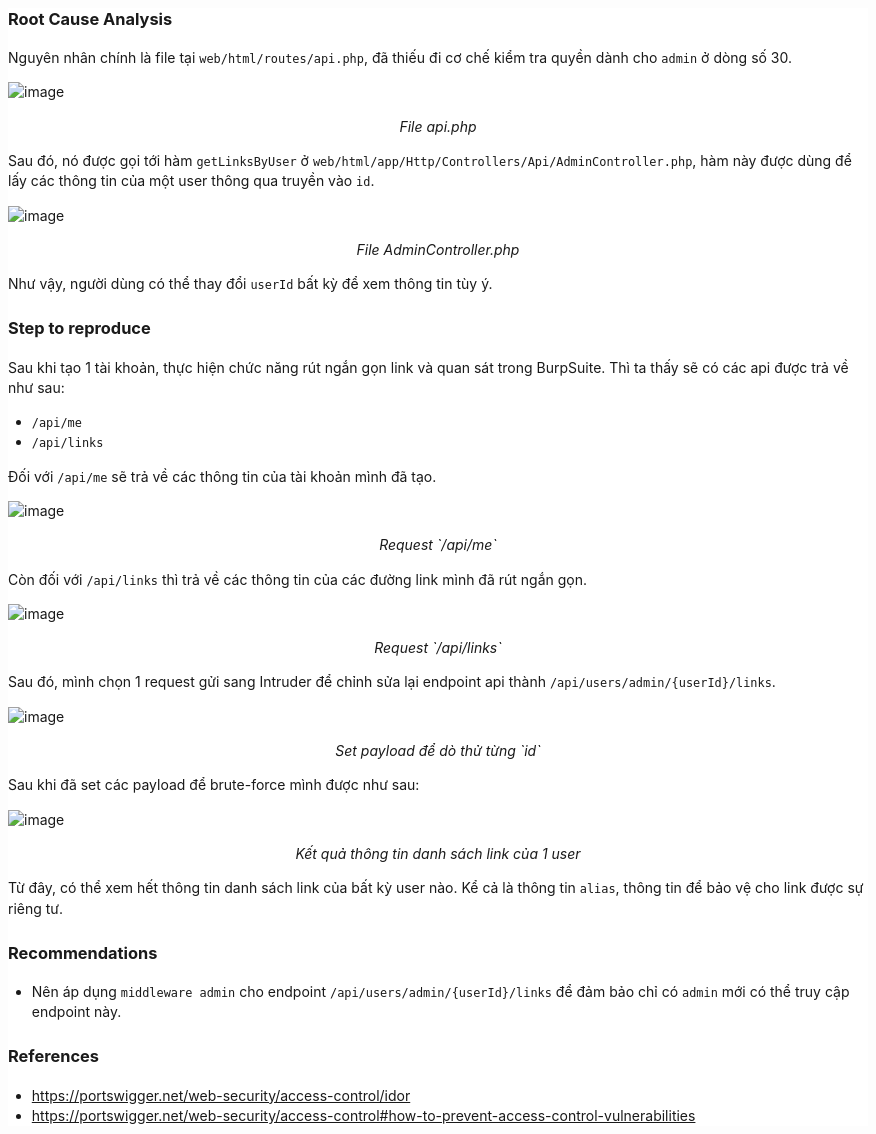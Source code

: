 ### Root Cause Analysis
Nguyên nhân chính là file tại `web/html/routes/api.php`, đã thiếu đi cơ chế kiểm tra quyền dành cho `admin` ở dòng số 30.

![image](https://hackmd.io/_uploads/HkxwyWbJMxe.png)
<p style="text-align:center"><em>File api.php</em></p>

Sau đó, nó được gọi tới hàm `getLinksByUser` ở `web/html/app/Http/Controllers/Api/AdminController.php`, hàm này được dùng để lấy các thông tin của một user thông qua truyền vào `id`.

![image](https://hackmd.io/_uploads/H1KqbZkfxl.png)
<p style="text-align:center"><em>File AdminController.php</em></p>

Như vậy, người dùng có thể thay đổi `userId` bất kỳ để xem thông tin tùy ý. 

### Step to reproduce 
Sau khi tạo 1 tài khoản, thực hiện chức năng rút ngắn gọn link và quan sát trong BurpSuite. Thì ta thấy sẽ có các api được trả về như sau:
- `/api/me`
- `/api/links`

Đối với `/api/me` sẽ trả về các thông tin của tài khoản mình đã tạo.

![image](https://hackmd.io/_uploads/BkzSVWyGgl.png)
<p style="text-align:center"><em>Request `/api/me`</em></p>

Còn đối với `/api/links` thì trả về các thông tin của các đường link mình đã rút ngắn gọn. 

![image](https://hackmd.io/_uploads/ryoeSW1Ggx.png)
<p style="text-align:center"><em>Request `/api/links`</em></p>

Sau đó, mình chọn 1 request gửi sang Intruder để chỉnh sửa lại endpoint api thành `/api/users/admin/{userId}/links`.

![image](https://hackmd.io/_uploads/SJ3aDZyfxx.png)
<p style="text-align:center"><em>Set payload để dò thử từng `id`</em></p>

Sau khi đã set các payload để brute-force mình được như sau:

![image](https://hackmd.io/_uploads/S1hbOWJfle.png)
<p style="text-align:center"><em>Kết quả thông tin danh sách link của 1 user</em></p>

Từ đây, có thể xem hết thông tin danh sách link của bất kỳ user nào. Kể cả là thông tin `alias`, thông tin để bảo vệ cho link được sự riêng tư.

### Recommendations 
- Nên áp dụng `middleware admin` cho endpoint `/api/users/admin/{userId}/links` để đảm bảo chỉ có `admin` mới có thể truy cập endpoint này.

### References 
- https://portswigger.net/web-security/access-control/idor
- https://portswigger.net/web-security/access-control#how-to-prevent-access-control-vulnerabilities
